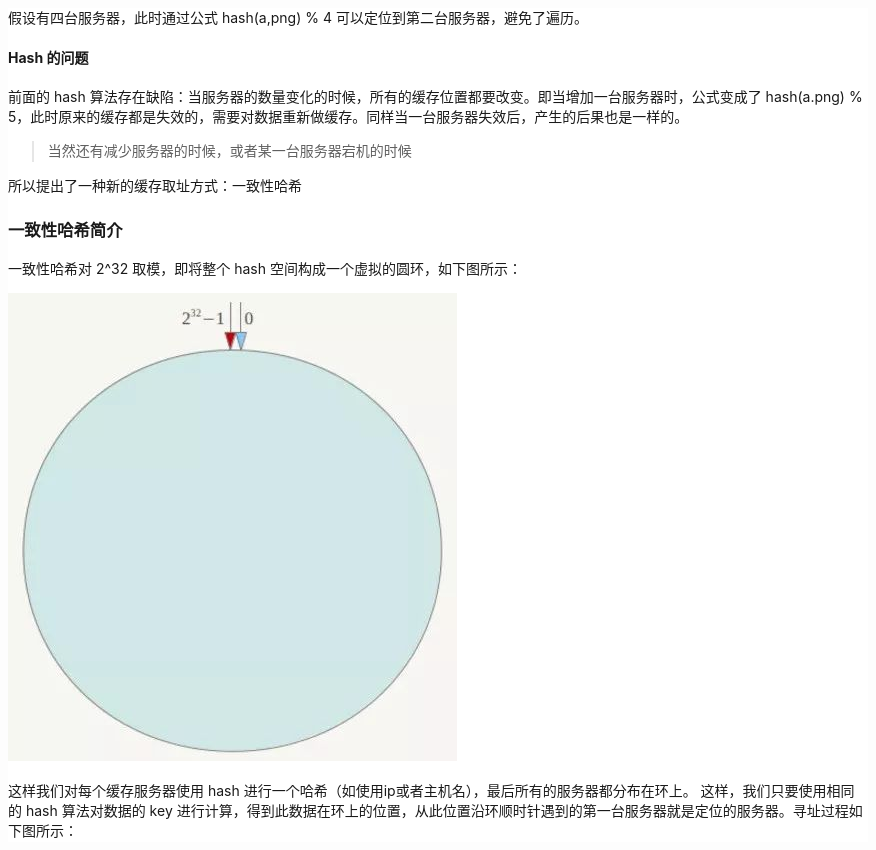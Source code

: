 假设有四台服务器，此时通过公式 hash(a,png) % 4 可以定位到第二台服务器，避免了遍历。

#### Hash 的问题

前面的 hash 算法存在缺陷：当服务器的数量变化的时候，所有的缓存位置都要改变。即当增加一台服务器时，公式变成了 hash(a.png) % 5，此时原来的缓存都是失效的，需要对数据重新做缓存。同样当一台服务器失效后，产生的后果也是一样的。

> 当然还有减少服务器的时候，或者某一台服务器宕机的时候

所以提出了一种新的缓存取址方式：一致性哈希

### 一致性哈希简介

一致性哈希对 2^32 取模，即将整个 hash 空间构成一个虚拟的圆环，如下图所示：

<img src="../assets/hash-1.jpg?raw=true">

这样我们对每个缓存服务器使用 hash 进行一个哈希（如使用ip或者主机名），最后所有的服务器都分布在环上。 这样，我们只要使用相同的 hash 算法对数据的 key 进行计算，得到此数据在环上的位置，从此位置沿环顺时针遇到的第一台服务器就是定位的服务器。寻址过程如下图所示：

